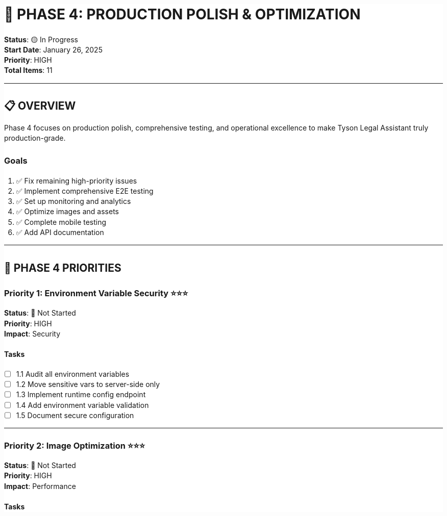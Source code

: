 # 🚀 PHASE 4: PRODUCTION POLISH & OPTIMIZATION

**Status**: 🟡 In Progress  
**Start Date**: January 26, 2025  
**Priority**: HIGH  
**Total Items**: 11

---

## 📋 OVERVIEW

Phase 4 focuses on production polish, comprehensive testing, and operational excellence to make Tyson Legal Assistant truly production-grade.

### Goals

1. ✅ Fix remaining high-priority issues
2. ✅ Implement comprehensive E2E testing
3. ✅ Set up monitoring and analytics
4. ✅ Optimize images and assets
5. ✅ Complete mobile testing
6. ✅ Add API documentation

---

## 🎯 PHASE 4 PRIORITIES

### Priority 1: Environment Variable Security ⭐⭐⭐

**Status**: 🔴 Not Started  
**Priority**: HIGH  
**Impact**: Security

#### Tasks

- [ ] 1.1 Audit all environment variables
- [ ] 1.2 Move sensitive vars to server-side only
- [ ] 1.3 Implement runtime config endpoint
- [ ] 1.4 Add environment variable validation
- [ ] 1.5 Document secure configuration

---

### Priority 2: Image Optimization ⭐⭐⭐

**Status**: 🔴 Not Started  
**Priority**: HIGH  
**Impact**: Performance

#### Tasks
